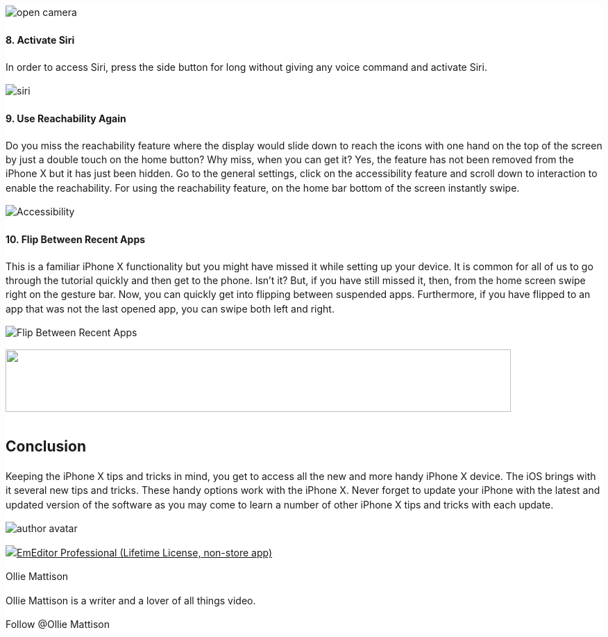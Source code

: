![open camera](https://images.wondershare.com/filmora/article-images/iphone-x-open-camera.jpg)

#### 8\. Activate Siri

In order to access Siri, press the side button for long without giving any voice command and activate Siri.

![siri](https://images.wondershare.com/filmora/article-images/siri.jpg)

#### 9\. Use Reachability Again

Do you miss the reachability feature where the display would slide down to reach the icons with one hand on the top of the screen by just a double touch on the home button? Why miss, when you can get it? Yes, the feature has not been removed from the iPhone X but it has just been hidden. Go to the general settings, click on the accessibility feature and scroll down to interaction to enable the reachability. For using the reachability feature, on the home bar bottom of the screen instantly swipe.

![Accessibility](https://images.wondershare.com/filmora/article-images/Accessibility.png)

#### 10\. Flip Between Recent Apps

This is a familiar iPhone X functionality but you might have missed it while setting up your device. It is common for all of us to go through the tutorial quickly and then get to the phone. Isn’t it? But, if you have still missed it, then, from the home screen swipe right on the gesture bar. Now, you can quickly get into flipping between suspended apps. Furthermore, if you have flipped to an app that was not the last opened app, you can swipe both left and right.

![Flip Between Recent Apps](https://images.wondershare.com/filmora/article-images/iphone-x-multitasking.jpg)


<a href="https://zonlipartnershipprogram.pxf.io/c/5597632/1596691/17882" target="_top" id="1596691"><img src="//a.impactradius-go.com/display-ad/17882-1596691" border="0" alt="" width="728" height="90"/></a><img height="0" width="0" src="https://imp.pxf.io/i/5597632/1596691/17882" style="position:absolute;visibility:hidden;" border="0" />

## Conclusion

Keeping the iPhone X tips and tricks in mind, you get to access all the new and more handy iPhone X device. The iOS brings with it several new tips and tricks. These handy options work with the iPhone X. Never forget to update your iPhone with the latest and updated version of the software as you may come to learn a number of other iPhone X tips and tricks with each update.

![author avatar](https://images.wondershare.com/filmora/article-images/ollie-mattison.jpg)

<a href="https://shop.emeditor.com/order/checkout.php?PRODS=4631722&QTY=1&AFFILIATE=108875&CART=1"><img src="https://www.emeditor.com/wp-content/uploads/2023/05/frontpage2-2048x588.webp" border="0">EmEditor Professional (Lifetime License, non-store app)</a>


Ollie Mattison

Ollie Mattison is a writer and a lover of all things video.

Follow @Ollie Mattison


<ins class="adsbygoogle"
     style="display:block"
     data-ad-format="autorelaxed"
     data-ad-client="ca-pub-7571918770474297"
     data-ad-slot="1223367746"></ins>
